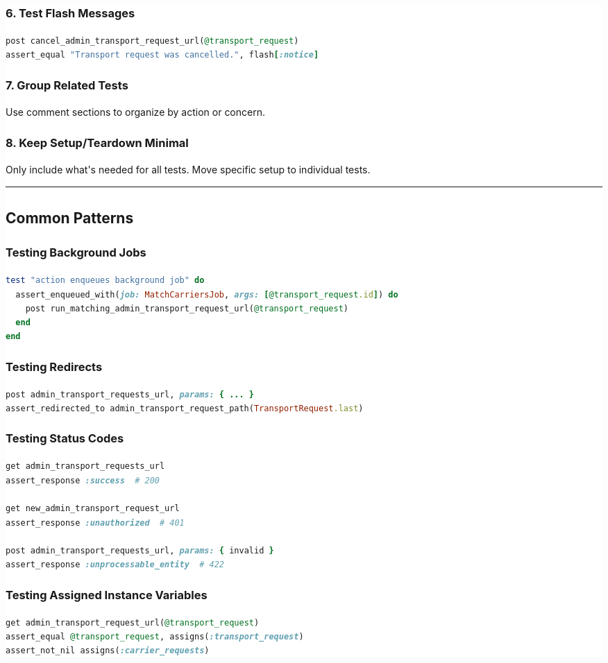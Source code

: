 ### 6. Test Flash Messages

```ruby
post cancel_admin_transport_request_url(@transport_request)
assert_equal "Transport request was cancelled.", flash[:notice]
```

### 7. Group Related Tests

Use comment sections to organize by action or concern.

### 8. Keep Setup/Teardown Minimal

Only include what's needed for all tests. Move specific setup to individual tests.

---

## Common Patterns

### Testing Background Jobs

```ruby
test "action enqueues background job" do
  assert_enqueued_with(job: MatchCarriersJob, args: [@transport_request.id]) do
    post run_matching_admin_transport_request_url(@transport_request)
  end
end
```

### Testing Redirects

```ruby
post admin_transport_requests_url, params: { ... }
assert_redirected_to admin_transport_request_path(TransportRequest.last)
```

### Testing Status Codes

```ruby
get admin_transport_requests_url
assert_response :success  # 200

get new_admin_transport_request_url
assert_response :unauthorized  # 401

post admin_transport_requests_url, params: { invalid }
assert_response :unprocessable_entity  # 422
```

### Testing Assigned Instance Variables

```ruby
get admin_transport_request_url(@transport_request)
assert_equal @transport_request, assigns(:transport_request)
assert_not_nil assigns(:carrier_requests)
```
